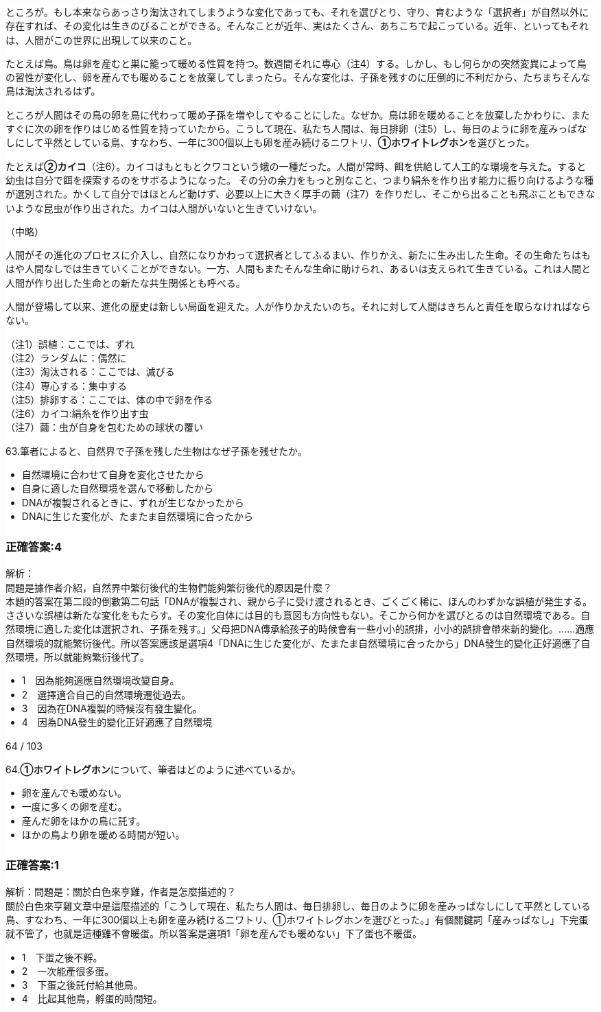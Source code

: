 ところが。もし本来ならあっさり淘汰されてしまうような変化であっても、それを選びとり、守り、育むような「選択者」が自然以外に存在すれば、その変化は生きのびることができる。そんなことが近年、実はたくさん、あちこちで起こっている。近年、といってもそれは、人間がこの世界に出現して以来のこと。

たとえば鳥。鳥は卵を産むと巣に籠って暖める性質を持つ。数週間それに専心（注4）する。しかし、もし何らかの突然変異によって鳥の習性が変化し、卵を産んでも暖めることを放棄してしまったら。そんな変化は、子孫を残すのに圧倒的に不利だから、たちまちそんな鳥は淘汰されるはず。

ところが人間はその鳥の卵を鳥に代わって暖め子孫を増やしてやることにした。なぜか。鳥は卵を暖めることを放棄したかわりに、またすぐに次の卵を作りはじめる性質を持っていたから。こうして現在、私たち人間は、毎日排卵（注5）し、毎日のように卵を産みっぱなしにして平然としている鳥、すなわち、一年に300個以上も卵を産み続けるニワトリ、**①ホワイ卜レグホン**を選びとった。

たとえば**②カイコ**（注6）。カイコはもともとクワコという蛾の一種だった。人間が常時、餌を供給して人工的な環境を与えた。すると幼虫は自分で餌を探索するのをサボるようになった。 その分の余力をもっと別なこと、つまり絹糸を作り出す能力に振り向けるような種が選別された。かくして自分ではほとんど動けず、必要以上に大きく厚手の繭（注7）を作りだし、そこから出ることも飛ぶこともできないような昆虫が作り出された。カイコは人間がいないと生きていけない。

（中略）

人間がその進化のプロセスに介入し、自然になりかわって選択者としてふるまい、作りかえ、新たに生み出した生命。その生命たちはもはや人間なしでは生きていくことができない。一方、人間もまたそんな生命に助けられ、あるいは支えられて生きている。これは人間と人間が作り出した生命との新たな共生関係とも呼べる。

人間が登場して以来、進化の歴史は新しい局面を迎えた。人が作りかえたいのち。それに対して人間はきちんと責任を取らなければならない。

（注1）誤植：ここでは、ずれ  
（注2）ランダムに：偶然に  
（注3）淘汰される：ここでは、滅びる  
（注4）専心する：集中する  
（注5）排卵する：ここでは、体の中で卵を作る  
（注6）カイコ:絹糸を作り出す虫  
（注7）繭：虫が自身を包むための球状の覆い

63.筆者によると、自然界で子孫を残した生物はなぜ子孫を残せたか。

  - 自然環境に合わせて自身を変化させたから
  - 自身に適した自然環境を選んで移動したから
  - DNAが複製されるときに、ずれが生じなかったから
  - DNAに生じた変化が、たまたま自然環境に合ったから
 

### 正確答案:4  
解析：  
問題是據作者介紹，自然界中繁衍後代的生物們能夠繁衍後代的原因是什麼？  
本題的答案在第二段的倒數第二句話「DNAが複製され、親から子に受け渡されるとき、ごくごく稀に、ほんのわずかな誤植が発生する。ささいな誤植は新たな変化をもたらす。その変化自体には目的も意図も方向性もない。そこから何かを選びとるのは自然環境である。自然環境に適した変化は選択され、子孫を残す。」父母把DNA傳承給孩子的時候會有一些小小的誤排，小小的誤排會帶來新的變化。……適應自然環境的就能繁衍後代。所以答案應該是選項4「DNAに生じた変化が、たまたま自然環境に合ったから」DNA發生的變化正好適應了自然環境，所以就能夠繁衍後代了。  
  - 1　因為能夠適應自然環境改變自身。  
  - 2　選擇適合自己的自然環境遷徙過去。  
  - 3　因為在DNA複製的時候沒有發生變化。  
  - 4　因為DNA發生的變化正好適應了自然環境

64 / 103

64.**①ホワイ卜レグホン**について、筆者はどのように述べているか。

  - 卵を産んでも暖めない。
  - 一度に多くの卵を産む。
  - 産んだ卵をほかの鳥に託す。
  - ほかの鳥より卵を暖める時間が短い。
 

### 正確答案:1  
解析：問題是：關於白色來亨雞，作者是怎麼描述的？  
關於白色來亨雞文章中是這麼描述的「こうして現在、私たち人間は、毎日排卵し、毎日のように卵を産みっぱなしにして平然としている鳥、すなわち、一年に300個以上も卵を産み続けるニワトリ、①ホワイ卜レグホンを選びとった。」有個關鍵詞「産みっぱなし」下完蛋就不管了，也就是這種雞不會暖蛋。所以答案是選項1「卵を産んでも暖めない」下了蛋也不暖蛋。  
  - 1　下蛋之後不孵。  
  - 2　一次能產很多蛋。  
  - 3　下蛋之後託付給其他鳥。  
  - 4　比起其他鳥，孵蛋的時間短。
